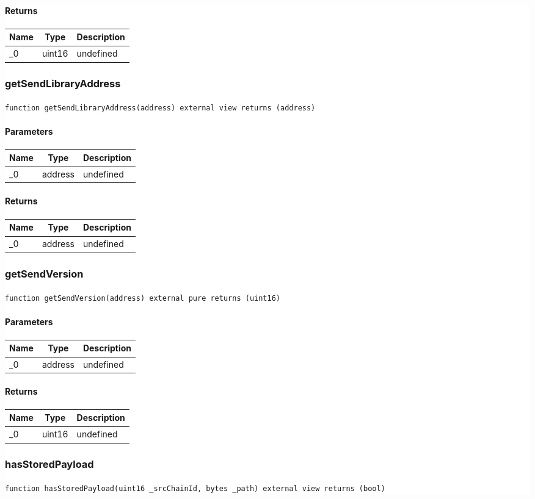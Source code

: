 #### Returns

| Name | Type | Description |
|---|---|---|
| _0 | uint16 | undefined |

### getSendLibraryAddress

```solidity
function getSendLibraryAddress(address) external view returns (address)
```





#### Parameters

| Name | Type | Description |
|---|---|---|
| _0 | address | undefined |

#### Returns

| Name | Type | Description |
|---|---|---|
| _0 | address | undefined |

### getSendVersion

```solidity
function getSendVersion(address) external pure returns (uint16)
```





#### Parameters

| Name | Type | Description |
|---|---|---|
| _0 | address | undefined |

#### Returns

| Name | Type | Description |
|---|---|---|
| _0 | uint16 | undefined |

### hasStoredPayload

```solidity
function hasStoredPayload(uint16 _srcChainId, bytes _path) external view returns (bool)
```
